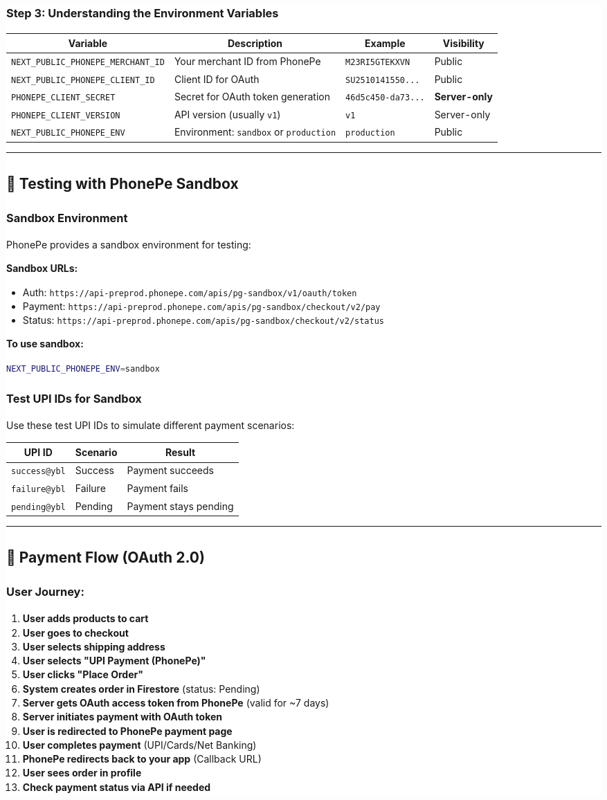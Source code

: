 ### Step 3: Understanding the Environment Variables

| Variable | Description | Example | Visibility |
|----------|-------------|---------|------------|
| `NEXT_PUBLIC_PHONEPE_MERCHANT_ID` | Your merchant ID from PhonePe | `M23RI5GTEKXVN` | Public |
| `NEXT_PUBLIC_PHONEPE_CLIENT_ID` | Client ID for OAuth | `SU2510141550...` | Public |
| `PHONEPE_CLIENT_SECRET` | Secret for OAuth token generation | `46d5c450-da73...` | **Server-only** |
| `PHONEPE_CLIENT_VERSION` | API version (usually `v1`) | `v1` | Server-only |
| `NEXT_PUBLIC_PHONEPE_ENV` | Environment: `sandbox` or `production` | `production` | Public |


---

## 🧪 Testing with PhonePe Sandbox

### Sandbox Environment

PhonePe provides a sandbox environment for testing:

**Sandbox URLs:**
- Auth: `https://api-preprod.phonepe.com/apis/pg-sandbox/v1/oauth/token`
- Payment: `https://api-preprod.phonepe.com/apis/pg-sandbox/checkout/v2/pay`
- Status: `https://api-preprod.phonepe.com/apis/pg-sandbox/checkout/v2/status`

**To use sandbox:**
```bash
NEXT_PUBLIC_PHONEPE_ENV=sandbox
```

### Test UPI IDs for Sandbox

Use these test UPI IDs to simulate different payment scenarios:

| UPI ID | Scenario | Result |
|--------|----------|--------|
| `success@ybl` | Success | Payment succeeds |
| `failure@ybl` | Failure | Payment fails |
| `pending@ybl` | Pending | Payment stays pending |

---

## 📱 Payment Flow (OAuth 2.0)

### User Journey:

1. **User adds products to cart**
2. **User goes to checkout**
3. **User selects shipping address**
4. **User selects "UPI Payment (PhonePe)"**
5. **User clicks "Place Order"**
6. **System creates order in Firestore** (status: Pending)
7. **Server gets OAuth access token from PhonePe** (valid for ~7 days)
8. **Server initiates payment with OAuth token**
9. **User is redirected to PhonePe payment page**
10. **User completes payment** (UPI/Cards/Net Banking)
11. **PhonePe redirects back to your app** (Callback URL)
12. **User sees order in profile**
13. **Check payment status via API if needed**
